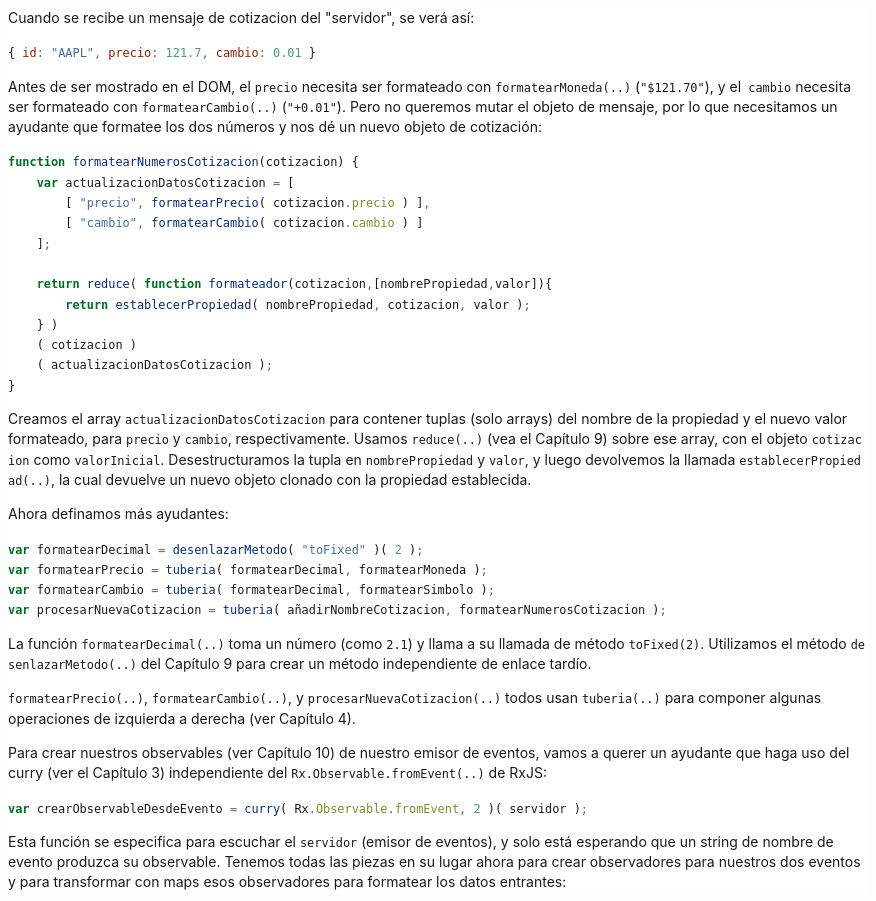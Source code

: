 Cuando se recibe un mensaje de cotizacion del "servidor", se verá así:

```js
{ id: "AAPL", precio: 121.7, cambio: 0.01 }
```

Antes de ser mostrado en el DOM, el `precio` necesita ser formateado con `formatearMoneda(..)` (`"$121.70"`), y el` cambio` necesita ser formateado con `formatearCambio(..)` (`"+0.01"`). Pero no queremos mutar el objeto de mensaje, por lo que necesitamos un ayudante que formatee los dos números y nos dé un nuevo objeto de cotización:

```js
function formatearNumerosCotizacion(cotizacion) {
    var actualizacionDatosCotizacion = [
        [ "precio", formatearPrecio( cotizacion.precio ) ],
        [ "cambio", formatearCambio( cotizacion.cambio ) ]
    ];

    return reduce( function formateador(cotizacion,[nombrePropiedad,valor]){
        return establecerPropiedad( nombrePropiedad, cotizacion, valor );
    } )
    ( cotizacion )
    ( actualizacionDatosCotizacion );
}
```

Creamos el array `actualizacionDatosCotizacion` para contener tuplas (solo arrays) del nombre de la propiedad y el nuevo valor formateado, para `precio` y `cambio`, respectivamente. Usamos `reduce(..)` (vea el Capítulo 9) sobre ese array, con el objeto `cotizacion` como `valorInicial`. Desestructuramos la tupla en `nombrePropiedad` y `valor`, y luego devolvemos la llamada `establecerPropiedad(..)`, la cual devuelve un nuevo objeto clonado con la propiedad establecida.

Ahora definamos más ayudantes:

```js
var formatearDecimal = desenlazarMetodo( "toFixed" )( 2 );
var formatearPrecio = tuberia( formatearDecimal, formatearMoneda );
var formatearCambio = tuberia( formatearDecimal, formatearSimbolo );
var procesarNuevaCotizacion = tuberia( añadirNombreCotizacion, formatearNumerosCotizacion );
```

La función `formatearDecimal(..)` toma un número (como `2.1`) y llama a su llamada de método `toFixed(2)`. Utilizamos el método `desenlazarMetodo(..)` del Capítulo 9 para crear un método independiente de enlace tardío.

`formatearPrecio(..)`, `formatearCambio(..)`, y `procesarNuevaCotizacion(..)` todos usan `tuberia(..)` para componer algunas operaciones de izquierda a derecha (ver Capítulo 4).

Para crear nuestros observables (ver Capítulo 10) de nuestro emisor de eventos, vamos a querer un ayudante que haga uso del curry (ver el Capítulo 3) independiente del `Rx.Observable.fromEvent(..)` de RxJS:

```js
var crearObservableDesdeEvento = curry( Rx.Observable.fromEvent, 2 )( servidor );
```

Esta función se especifica para escuchar el `servidor` (emisor de eventos), y solo está esperando que un string de nombre de evento produzca su observable. Tenemos todas las piezas en su lugar ahora para crear observadores para nuestros dos eventos y para transformar con maps esos observadores para formatear los datos entrantes:
